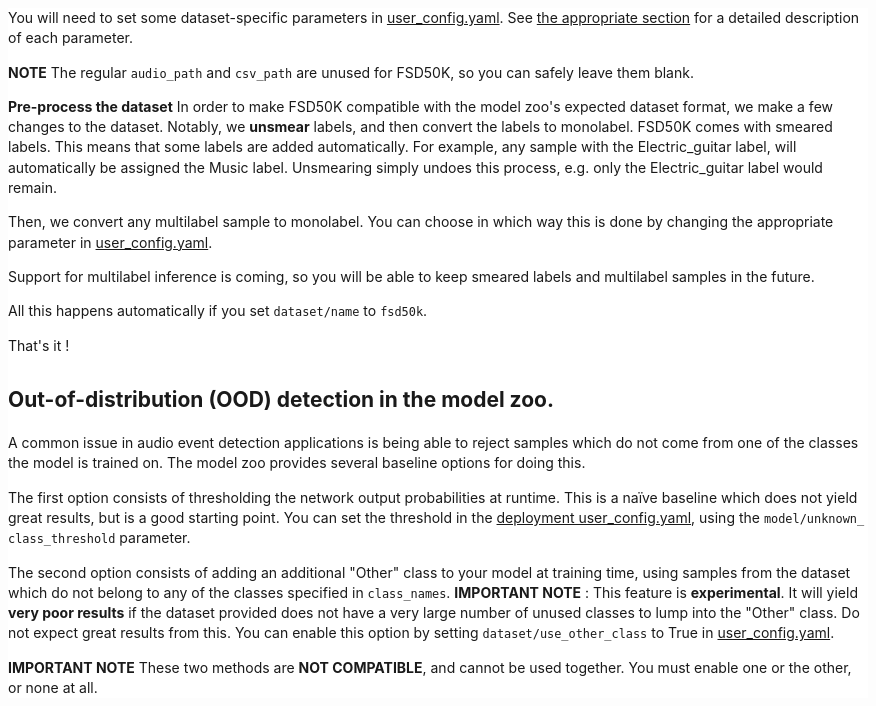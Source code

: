 You will need to set some dataset-specific parameters in [user_config.yaml](user_config.yaml).
See <a href='#fsd50k params'>the appropriate section</a> for a detailed description of each parameter.

**NOTE** The regular `audio_path` and `csv_path` are unused for FSD50K, so you can safely leave them blank.

**Pre-process the dataset**
In order to make FSD50K compatible with the model zoo's expected dataset format, we make a few changes to the dataset. 
Notably, we **unsmear** labels, and then convert the labels to monolabel.
FSD50K comes with smeared labels. This means that some labels are added automatically. For example, any sample with the Electric_guitar label, will automatically be assigned the Music label. Unsmearing simply undoes this process, e.g. only the Electric_guitar label would remain.

Then, we convert any multilabel sample to monolabel. You can choose in which way this is done by changing the appropriate parameter in [user_config.yaml](user_config.yaml).

Support for multilabel inference is coming, so you will be able to keep smeared labels and multilabel samples in the future.

All this happens automatically if you set `dataset/name` to `fsd50k`.

That's it !


## Out-of-distribution (OOD) detection in the model zoo.
A common issue in audio event detection applications is being able to reject samples which do not come from one of the classes the model is trained on.
The model zoo provides several baseline options for doing this. 

The first option consists of thresholding the network output probabilities at runtime. This is a naïve baseline which does not yield great results, but is a good starting point. 
You can set the threshold in the [deployment user_config.yaml](../deployment/user_config.yaml), using the `model/unknown_class_threshold` parameter.

The second option consists of adding an additional "Other" class to your model at training time, using samples from the dataset which do not belong to any of the classes specified in `class_names`.
**IMPORTANT NOTE** : This feature is **experimental**. It will yield **very poor results** if the dataset provided does not have a very large number of unused classes to lump into the "Other" class. Do not expect great results from this.
You can enable this option by setting `dataset/use_other_class` to True in [user_config.yaml](user_config.yaml).

**IMPORTANT NOTE** These two methods are **NOT COMPATIBLE**, and cannot be used together. You must enable one or the other, or none at all.

